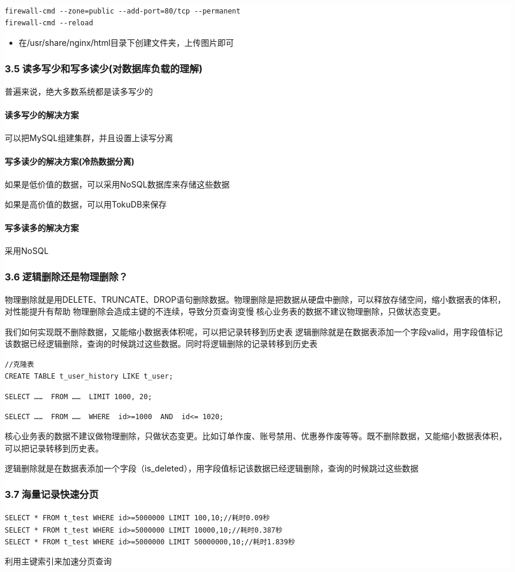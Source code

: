   ```shell
  firewall-cmd --zone=public --add-port=80/tcp --permanent
  firewall-cmd --reload
  ```

* 在/usr/share/nginx/html目录下创建文件夹，上传图片即可



### 3.5 读多写少和写多读少(对数据库负载的理解)

普遍来说，绝大多数系统都是读多写少的

#### 读多写少的解决方案

可以把MySQL组建集群，并且设置上读写分离

#### 写多读少的解决方案(冷热数据分离)

如果是低价值的数据，可以采用NoSQL数据库来存储这些数据

如果是高价值的数据，可以用TokuDB来保存

#### 写多读多的解决方案
采用NoSQL

### 3.6 逻辑删除还是物理删除？

物理删除就是用DELETE、TRUNCATE、DROP语句删除数据。物理删除是把数据从硬盘中删除，可以释放存储空间，缩小数据表的体积，对性能提升有帮助
物理删除会造成主键的不连续，导致分页查询变慢
核心业务表的数据不建议物理删除，只做状态变更。

我们如何实现既不删除数据，又能缩小数据表体积呢，可以把记录转移到历史表
逻辑删除就是在数据表添加一个字段valid，用字段值标记该数据已经逻辑删除，查询的时候跳过这些数据。同时将逻辑删除的记录转移到历史表
```mysql
//克隆表
CREATE TABLE t_user_history LIKE t_user;
```

```mysql
SELECT ……  FROM ……  LIMIT 1000, 20;
```

```mysql
SELECT ……  FROM ……  WHERE  id>=1000  AND  id<= 1020;
```

核心业务表的数据不建议做物理删除，只做状态变更。比如订单作废、账号禁用、优惠券作废等等。既不删除数据，又能缩小数据表体积，可以把记录转移到历史表。

逻辑删除就是在数据表添加一个字段（is_deleted），用字段值标记该数据已经逻辑删除，查询的时候跳过这些数据

### 3.7 海量记录快速分页
```mysql
SELECT * FROM t_test WHERE id>=5000000 LIMIT 100,10;//耗时0.09秒
SELECT * FROM t_test WHERE id>=5000000 LIMIT 10000,10;//耗时0.387秒
SELECT * FROM t_test WHERE id>=5000000 LIMIT 50000000,10;//耗时1.839秒
```

利用主键索引来加速分页查询
